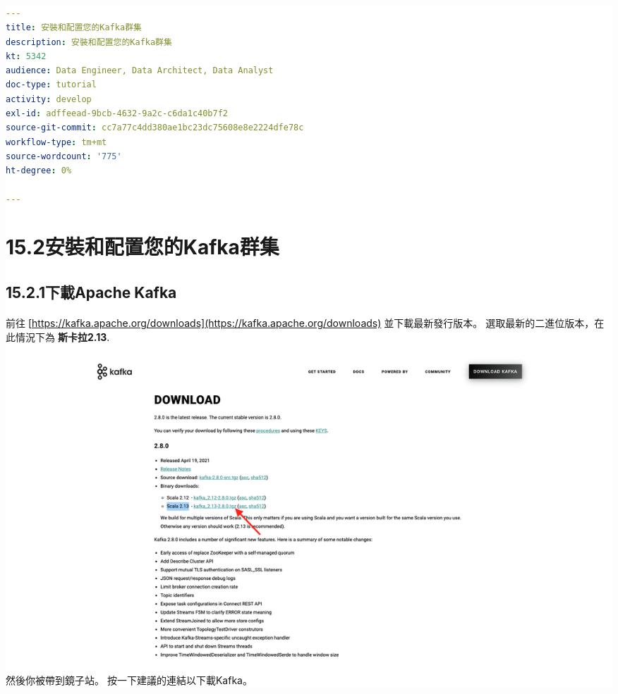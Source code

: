 ```yaml
---
title: 安裝和配置您的Kafka群集
description: 安裝和配置您的Kafka群集
kt: 5342
audience: Data Engineer, Data Architect, Data Analyst
doc-type: tutorial
activity: develop
exl-id: adffeead-9bcb-4632-9a2c-c6da1c40b7f2
source-git-commit: cc7a77c4dd380ae1bc23dc75608e8e2224dfe78c
workflow-type: tm+mt
source-wordcount: '775'
ht-degree: 0%

---
```


# 15.2安裝和配置您的Kafka群集

## 15.2.1下載Apache Kafka

前往 [https://kafka.apache.org/downloads](https://kafka.apache.org/downloads) 並下載最新發行版本。 選取最新的二進位版本，在此情況下為 **斯卡拉2.13**.

![卡夫卡](./images/kafka1.png)

然後你被帶到鏡子站。 按一下建議的連結以下載Kafka。

